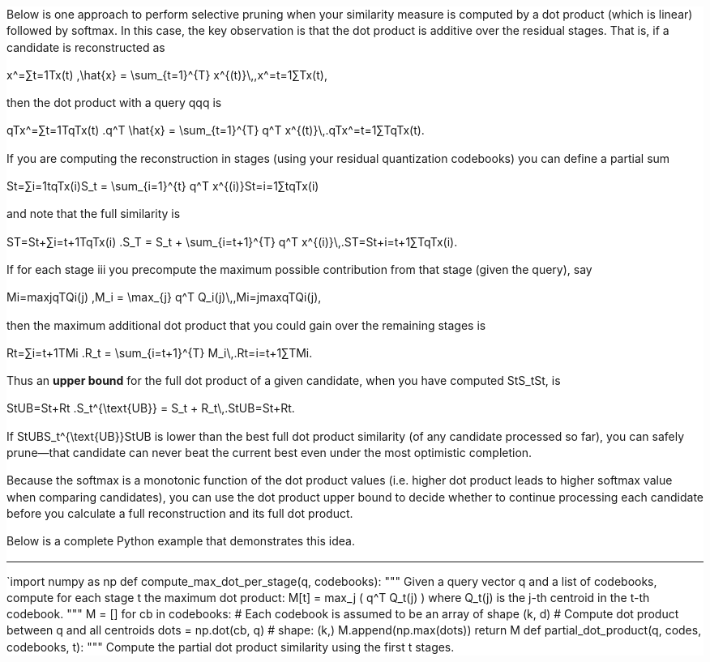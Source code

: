 

Below is one approach to perform selective pruning when your similarity measure is computed by a dot product (which is linear) followed by softmax. In this case, the key observation is that the dot product is additive over the residual stages. That is, if a candidate is reconstructed as

x^\=∑t\=1Tx(t) ,\\hat{x} = \\sum\_{t=1}^{T} x^{(t)}\\,,x^\=t\=1∑T​x(t),

then the dot product with a query qqq is

qTx^\=∑t\=1TqTx(t) .q^T \\hat{x} = \\sum\_{t=1}^{T} q^T x^{(t)}\\,.qTx^\=t\=1∑T​qTx(t).

If you are computing the reconstruction in stages (using your residual quantization codebooks) you can define a partial sum

St\=∑i\=1tqTx(i)S\_t = \\sum\_{i=1}^{t} q^T x^{(i)}St​\=i\=1∑t​qTx(i)

and note that the full similarity is

ST\=St+∑i\=t+1TqTx(i) .S\_T = S\_t + \\sum\_{i=t+1}^{T} q^T x^{(i)}\\,.ST​\=St​+i\=t+1∑T​qTx(i).

If for each stage iii you precompute the maximum possible contribution from that stage (given the query), say

Mi\=max⁡jqTQi(j) ,M\_i = \\max\_{j} q^T Q\_i(j)\\,,Mi​\=jmax​qTQi​(j),

then the maximum additional dot product that you could gain over the remaining stages is

Rt\=∑i\=t+1TMi .R\_t = \\sum\_{i=t+1}^{T} M\_i\\,.Rt​\=i\=t+1∑T​Mi​.

Thus an **upper bound** for the full dot product of a given candidate, when you have computed StS\_tSt​, is

StUB\=St+Rt .S\_t^{\\text{UB}} = S\_t + R\_t\\,.StUB​\=St​+Rt​.

If StUBS\_t^{\\text{UB}}StUB​ is lower than the best full dot product similarity (of any candidate processed so far), you can safely prune—that candidate can never beat the current best even under the most optimistic completion.

Because the softmax is a monotonic function of the dot product values (i.e. higher dot product leads to higher softmax value when comparing candidates), you can use the dot product upper bound to decide whether to continue processing each candidate before you calculate a full reconstruction and its full dot product.

Below is a complete Python example that demonstrates this idea.

* * *

`import numpy as np def compute_max_dot_per_stage(q, codebooks):
    """
    Given a query vector q and a list of codebooks,
    compute for each stage t the maximum dot product:
      M[t] = max_j ( q^T Q_t(j) )
    where Q_t(j) is the j-th centroid in the t-th codebook.
    """
    M = [] for cb in codebooks: # Each codebook is assumed to be an array of shape (k, d) # Compute dot product between q and all centroids dots = np.dot(cb, q) # shape: (k,) M.append(np.max(dots)) return M def partial_dot_product(q, codes, codebooks, t):
    """
    Compute the partial dot product similarity using the first t stages.
    